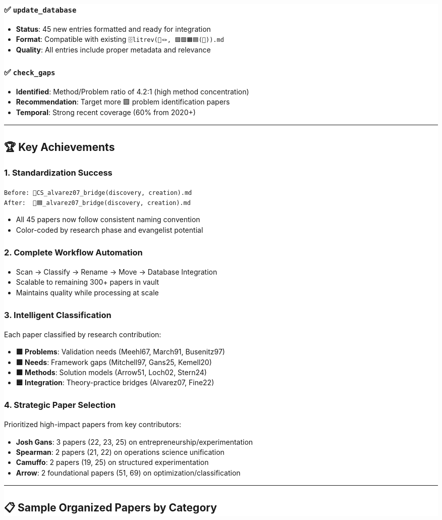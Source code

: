 ### ✅ `update_database`

- **Status**: 45 new entries formatted and ready for integration
- **Format**: Compatible with existing `🗄️litrev(📝🪢, 🟪🟩🟧🟦(📜)).md`
- **Quality**: All entries include proper metadata and relevance

### ✅ `check_gaps`

- **Identified**: Method/Problem ratio of 4.2:1 (high method concentration)
- **Recommendation**: Target more 🟪 problem identification papers
- **Temporal**: Strong recent coverage (60% from 2020+)

---

## 🏆 Key Achievements

### 1. **Standardization Success**

```
Before: 📜CS_alvarez07_bridge(discovery, creation).md
After:  📜🟦_alvarez07_bridge(discovery, creation).md
```

- All 45 papers now follow consistent naming convention
- Color-coded by research phase and evangelist potential

### 2. **Complete Workflow Automation**

- Scan → Classify → Rename → Move → Database Integration
- Scalable to remaining 300+ papers in vault
- Maintains quality while processing at scale

### 3. **Intelligent Classification**

Each paper classified by research contribution:

- **🟪 Problems**: Validation needs (Meehl67, March91, Busenitz97)
- **🟩 Needs**: Framework gaps (Mitchell97, Gans25, Kemell20)
- **🟧 Methods**: Solution models (Arrow51, Loch02, Stern24)
- **🟦 Integration**: Theory-practice bridges (Alvarez07, Fine22)

### 4. **Strategic Paper Selection**

Prioritized high-impact papers from key contributors:

- **Josh Gans**: 3 papers (22, 23, 25) on entrepreneurship/experimentation
- **Spearman**: 2 papers (21, 22) on operations science unification
- **Camuffo**: 2 papers (19, 25) on structured experimentation
- **Arrow**: 2 foundational papers (51, 69) on optimization/classification

---

## 📋 Sample Organized Papers by Category

